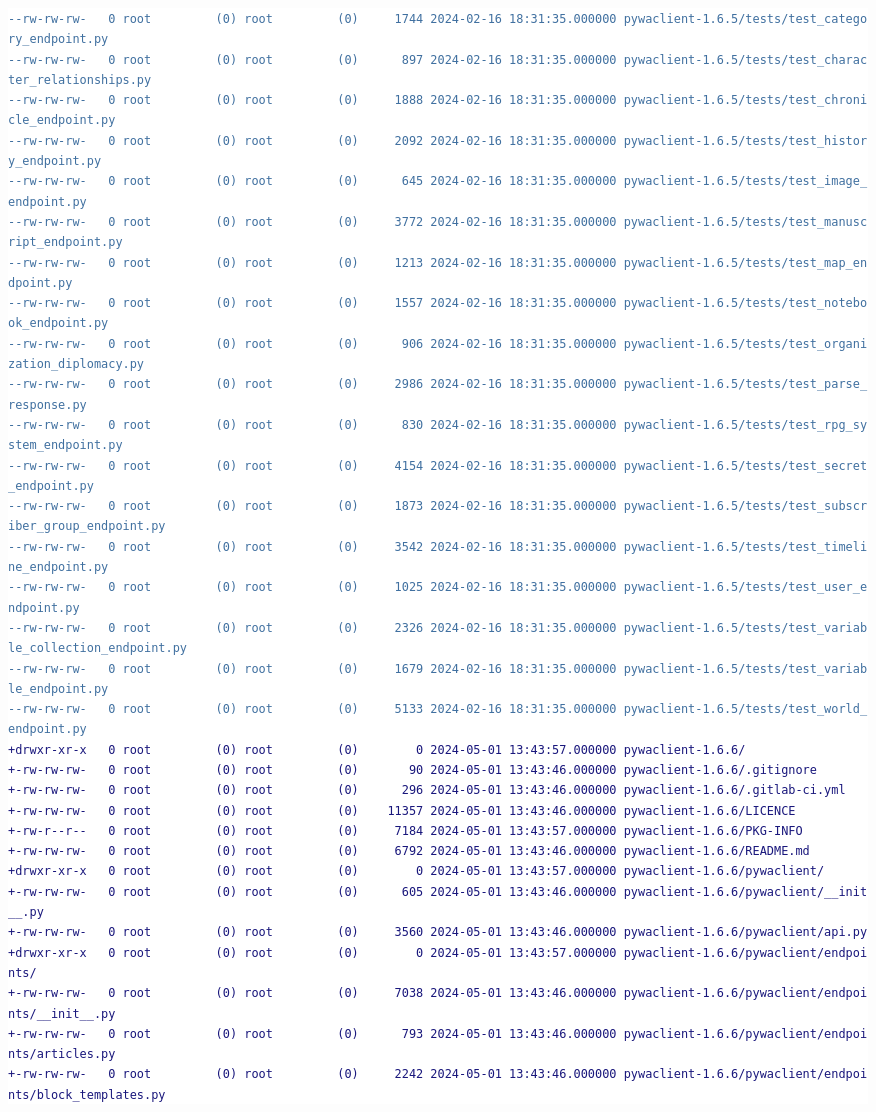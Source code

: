 ```diff
--rw-rw-rw-   0 root         (0) root         (0)     1744 2024-02-16 18:31:35.000000 pywaclient-1.6.5/tests/test_category_endpoint.py
--rw-rw-rw-   0 root         (0) root         (0)      897 2024-02-16 18:31:35.000000 pywaclient-1.6.5/tests/test_character_relationships.py
--rw-rw-rw-   0 root         (0) root         (0)     1888 2024-02-16 18:31:35.000000 pywaclient-1.6.5/tests/test_chronicle_endpoint.py
--rw-rw-rw-   0 root         (0) root         (0)     2092 2024-02-16 18:31:35.000000 pywaclient-1.6.5/tests/test_history_endpoint.py
--rw-rw-rw-   0 root         (0) root         (0)      645 2024-02-16 18:31:35.000000 pywaclient-1.6.5/tests/test_image_endpoint.py
--rw-rw-rw-   0 root         (0) root         (0)     3772 2024-02-16 18:31:35.000000 pywaclient-1.6.5/tests/test_manuscript_endpoint.py
--rw-rw-rw-   0 root         (0) root         (0)     1213 2024-02-16 18:31:35.000000 pywaclient-1.6.5/tests/test_map_endpoint.py
--rw-rw-rw-   0 root         (0) root         (0)     1557 2024-02-16 18:31:35.000000 pywaclient-1.6.5/tests/test_notebook_endpoint.py
--rw-rw-rw-   0 root         (0) root         (0)      906 2024-02-16 18:31:35.000000 pywaclient-1.6.5/tests/test_organization_diplomacy.py
--rw-rw-rw-   0 root         (0) root         (0)     2986 2024-02-16 18:31:35.000000 pywaclient-1.6.5/tests/test_parse_response.py
--rw-rw-rw-   0 root         (0) root         (0)      830 2024-02-16 18:31:35.000000 pywaclient-1.6.5/tests/test_rpg_system_endpoint.py
--rw-rw-rw-   0 root         (0) root         (0)     4154 2024-02-16 18:31:35.000000 pywaclient-1.6.5/tests/test_secret_endpoint.py
--rw-rw-rw-   0 root         (0) root         (0)     1873 2024-02-16 18:31:35.000000 pywaclient-1.6.5/tests/test_subscriber_group_endpoint.py
--rw-rw-rw-   0 root         (0) root         (0)     3542 2024-02-16 18:31:35.000000 pywaclient-1.6.5/tests/test_timeline_endpoint.py
--rw-rw-rw-   0 root         (0) root         (0)     1025 2024-02-16 18:31:35.000000 pywaclient-1.6.5/tests/test_user_endpoint.py
--rw-rw-rw-   0 root         (0) root         (0)     2326 2024-02-16 18:31:35.000000 pywaclient-1.6.5/tests/test_variable_collection_endpoint.py
--rw-rw-rw-   0 root         (0) root         (0)     1679 2024-02-16 18:31:35.000000 pywaclient-1.6.5/tests/test_variable_endpoint.py
--rw-rw-rw-   0 root         (0) root         (0)     5133 2024-02-16 18:31:35.000000 pywaclient-1.6.5/tests/test_world_endpoint.py
+drwxr-xr-x   0 root         (0) root         (0)        0 2024-05-01 13:43:57.000000 pywaclient-1.6.6/
+-rw-rw-rw-   0 root         (0) root         (0)       90 2024-05-01 13:43:46.000000 pywaclient-1.6.6/.gitignore
+-rw-rw-rw-   0 root         (0) root         (0)      296 2024-05-01 13:43:46.000000 pywaclient-1.6.6/.gitlab-ci.yml
+-rw-rw-rw-   0 root         (0) root         (0)    11357 2024-05-01 13:43:46.000000 pywaclient-1.6.6/LICENCE
+-rw-r--r--   0 root         (0) root         (0)     7184 2024-05-01 13:43:57.000000 pywaclient-1.6.6/PKG-INFO
+-rw-rw-rw-   0 root         (0) root         (0)     6792 2024-05-01 13:43:46.000000 pywaclient-1.6.6/README.md
+drwxr-xr-x   0 root         (0) root         (0)        0 2024-05-01 13:43:57.000000 pywaclient-1.6.6/pywaclient/
+-rw-rw-rw-   0 root         (0) root         (0)      605 2024-05-01 13:43:46.000000 pywaclient-1.6.6/pywaclient/__init__.py
+-rw-rw-rw-   0 root         (0) root         (0)     3560 2024-05-01 13:43:46.000000 pywaclient-1.6.6/pywaclient/api.py
+drwxr-xr-x   0 root         (0) root         (0)        0 2024-05-01 13:43:57.000000 pywaclient-1.6.6/pywaclient/endpoints/
+-rw-rw-rw-   0 root         (0) root         (0)     7038 2024-05-01 13:43:46.000000 pywaclient-1.6.6/pywaclient/endpoints/__init__.py
+-rw-rw-rw-   0 root         (0) root         (0)      793 2024-05-01 13:43:46.000000 pywaclient-1.6.6/pywaclient/endpoints/articles.py
+-rw-rw-rw-   0 root         (0) root         (0)     2242 2024-05-01 13:43:46.000000 pywaclient-1.6.6/pywaclient/endpoints/block_templates.py
```